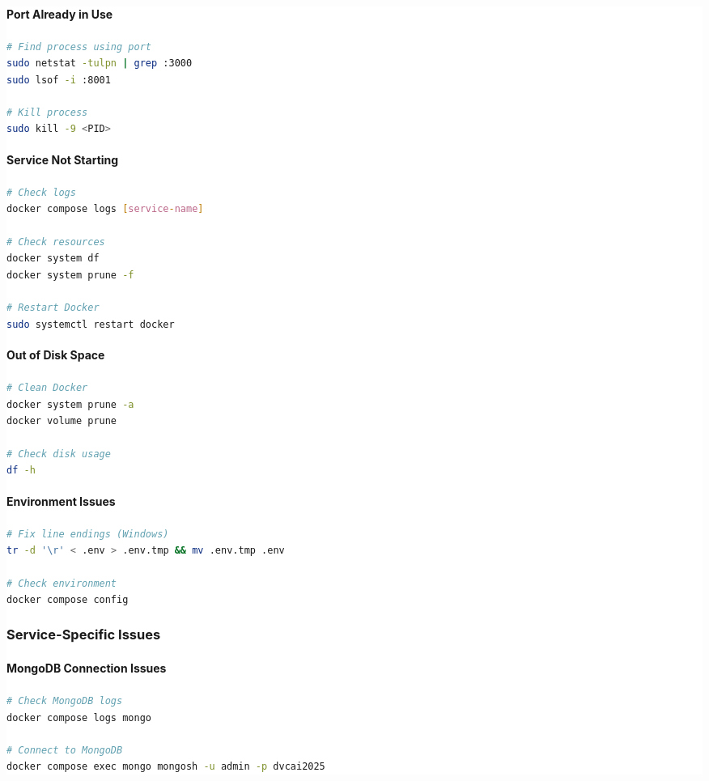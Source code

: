 #### **Port Already in Use**
```bash
# Find process using port
sudo netstat -tulpn | grep :3000
sudo lsof -i :8001

# Kill process
sudo kill -9 <PID>
```

#### **Service Not Starting**
```bash
# Check logs
docker compose logs [service-name]

# Check resources
docker system df
docker system prune -f

# Restart Docker
sudo systemctl restart docker
```

#### **Out of Disk Space**
```bash
# Clean Docker
docker system prune -a
docker volume prune

# Check disk usage
df -h
```

#### **Environment Issues**
```bash
# Fix line endings (Windows)
tr -d '\r' < .env > .env.tmp && mv .env.tmp .env

# Check environment
docker compose config
```

### **Service-Specific Issues**

#### **MongoDB Connection Issues**
```bash
# Check MongoDB logs
docker compose logs mongo

# Connect to MongoDB
docker compose exec mongo mongosh -u admin -p dvcai2025
```
